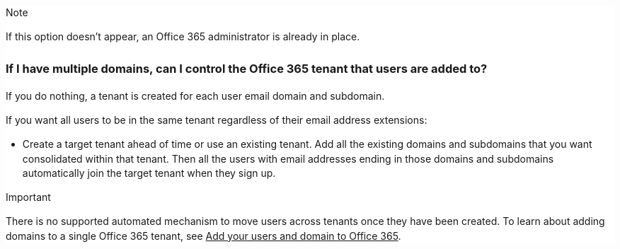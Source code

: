> [!NOTE]
> If this option doesn’t appear, an Office 365 administrator is already in place.

### If I have multiple domains, can I control the Office 365 tenant that users are added to?
If you do nothing, a tenant is created for each user email domain and subdomain.

If you want all users to be in the same tenant regardless of their email address extensions:  

* Create a target tenant ahead of time or use an existing tenant. Add all the existing domains and subdomains that you want consolidated within that tenant. Then all the users with email addresses ending in those domains and subdomains automatically join the target tenant when they sign up.

> [!IMPORTANT]
> There is no supported automated mechanism to move users across tenants once they have been created. To learn about adding domains to a single Office 365 tenant, see [Add your users and domain to Office 365](https://support.office.com/article/Add-your-users-and-domain-to-Office-365-ffdb2216-330d-4d73-832b-3e31bcb5b2a7).

